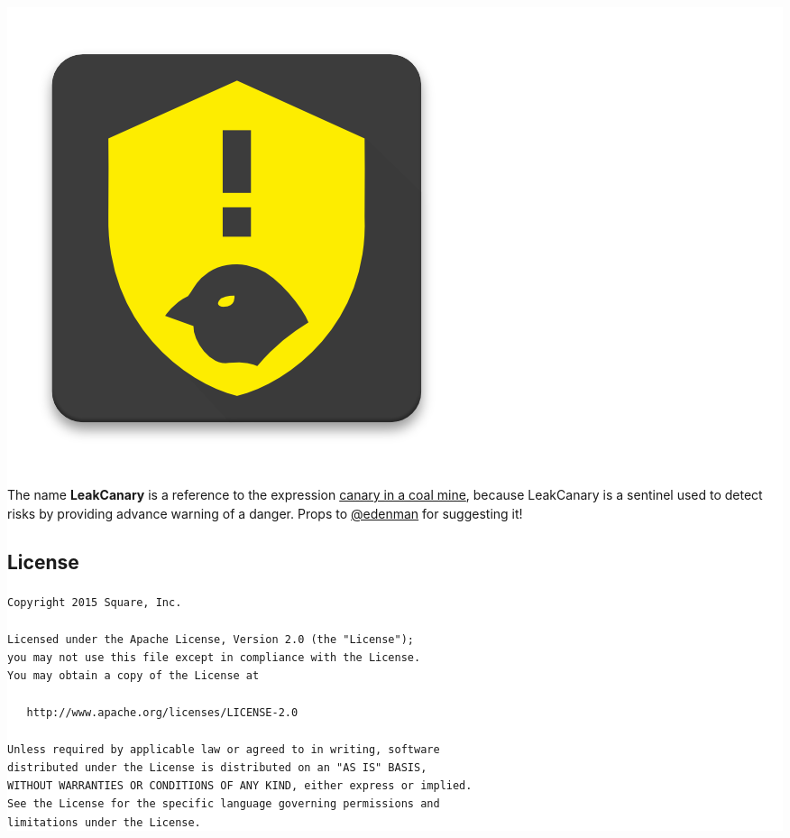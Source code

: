 ![icon_512.png](assets/icon_512.png)

The name **LeakCanary** is a reference to the expression [canary in a coal mine](http://en.wiktionary.org/wiki/canary_in_a_coal_mine), because LeakCanary is a sentinel used to detect risks by providing advance warning of a danger. Props to [@edenman](https://github.com/edenman) for suggesting it!

## License

    Copyright 2015 Square, Inc.

    Licensed under the Apache License, Version 2.0 (the "License");
    you may not use this file except in compliance with the License.
    You may obtain a copy of the License at

       http://www.apache.org/licenses/LICENSE-2.0

    Unless required by applicable law or agreed to in writing, software
    distributed under the License is distributed on an "AS IS" BASIS,
    WITHOUT WARRANTIES OR CONDITIONS OF ANY KIND, either express or implied.
    See the License for the specific language governing permissions and
    limitations under the License.
